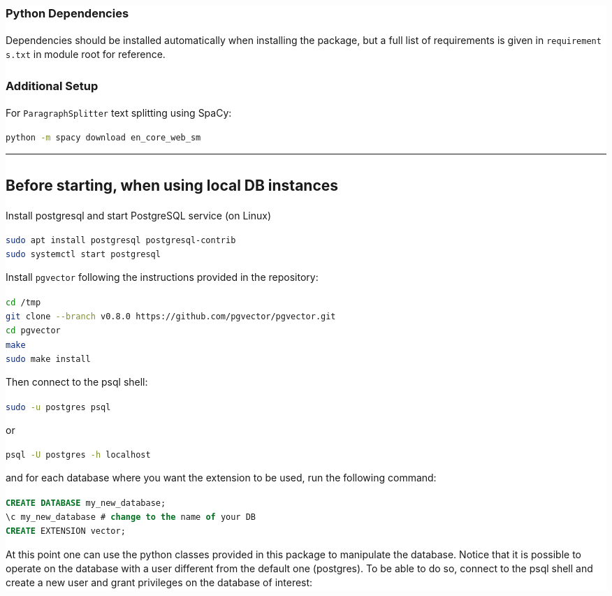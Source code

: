 ### Python Dependencies

Dependencies should be installed automatically when installing the package, but a full list of requirements is given in `requirements.txt` in module root for reference.

### Additional Setup

For `ParagraphSplitter` text splitting using SpaCy:

```bash
python -m spacy download en_core_web_sm
```


---

## Before starting, when using local DB instances

Install postgresql and start PostgreSQL service (on Linux)

```bash
sudo apt install postgresql postgresql-contrib
sudo systemctl start postgresql
```

Install `pgvector` following the instructions provided in the repository:

```bash
cd /tmp
git clone --branch v0.8.0 https://github.com/pgvector/pgvector.git
cd pgvector
make
sudo make install
```

Then connect to the psql shell:

```bash
sudo -u postgres psql
```
or
```bash
psql -U postgres -h localhost
```

and for each database where you want the extension to be used, run the following command:

```sql
CREATE DATABASE my_new_database;
\c my_new_database # change to the name of your DB
CREATE EXTENSION vector;
```

At this point one can use the python classes provided in this package to manipulate the database. Notice that it is possible to operate on the database with a user different from the default one (postgres). To be able to do so, connect to the psql shell and create a new user and grant privileges on the database of interest:
